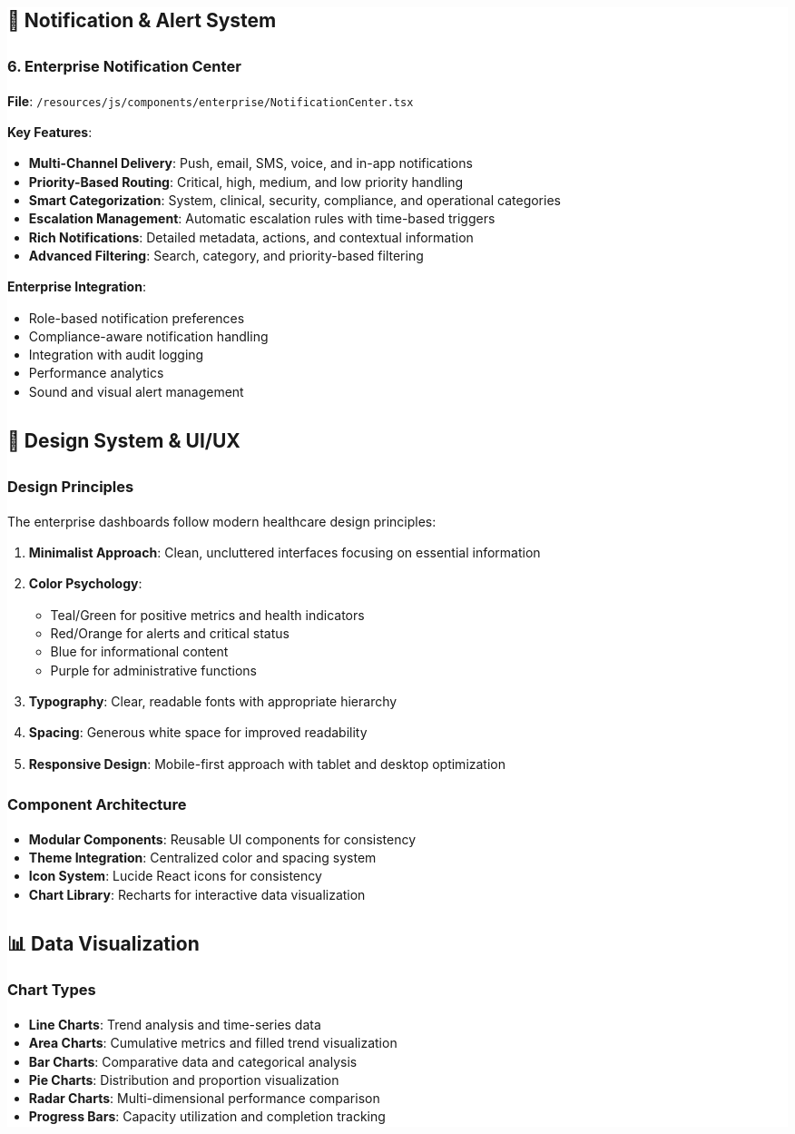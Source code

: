 ## 🔔 Notification & Alert System

### 6. Enterprise Notification Center
**File**: `/resources/js/components/enterprise/NotificationCenter.tsx`

**Key Features**:
- **Multi-Channel Delivery**: Push, email, SMS, voice, and in-app notifications
- **Priority-Based Routing**: Critical, high, medium, and low priority handling
- **Smart Categorization**: System, clinical, security, compliance, and operational categories
- **Escalation Management**: Automatic escalation rules with time-based triggers
- **Rich Notifications**: Detailed metadata, actions, and contextual information
- **Advanced Filtering**: Search, category, and priority-based filtering

**Enterprise Integration**:
- Role-based notification preferences
- Compliance-aware notification handling
- Integration with audit logging
- Performance analytics
- Sound and visual alert management

## 🎨 Design System & UI/UX

### Design Principles
The enterprise dashboards follow modern healthcare design principles:

1. **Minimalist Approach**: Clean, uncluttered interfaces focusing on essential information
2. **Color Psychology**: 
   - Teal/Green for positive metrics and health indicators
   - Red/Orange for alerts and critical status
   - Blue for informational content
   - Purple for administrative functions

3. **Typography**: Clear, readable fonts with appropriate hierarchy
4. **Spacing**: Generous white space for improved readability
5. **Responsive Design**: Mobile-first approach with tablet and desktop optimization

### Component Architecture
- **Modular Components**: Reusable UI components for consistency
- **Theme Integration**: Centralized color and spacing system
- **Icon System**: Lucide React icons for consistency
- **Chart Library**: Recharts for interactive data visualization

## 📊 Data Visualization

### Chart Types
- **Line Charts**: Trend analysis and time-series data
- **Area Charts**: Cumulative metrics and filled trend visualization
- **Bar Charts**: Comparative data and categorical analysis
- **Pie Charts**: Distribution and proportion visualization
- **Radar Charts**: Multi-dimensional performance comparison
- **Progress Bars**: Capacity utilization and completion tracking
